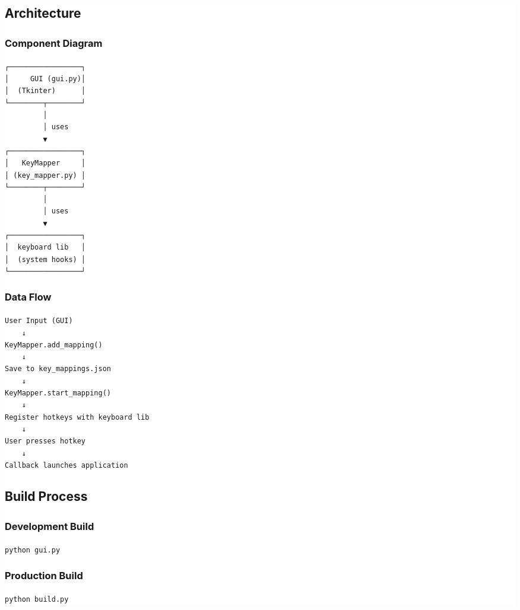 ## Architecture

### Component Diagram
```
┌─────────────────┐
│     GUI (gui.py)│
│  (Tkinter)      │
└────────┬────────┘
         │
         │ uses
         ▼
┌─────────────────┐
│   KeyMapper     │
│ (key_mapper.py) │
└────────┬────────┘
         │
         │ uses
         ▼
┌─────────────────┐
│  keyboard lib   │
│  (system hooks) │
└─────────────────┘
```

### Data Flow
```
User Input (GUI)
    ↓
KeyMapper.add_mapping()
    ↓
Save to key_mappings.json
    ↓
KeyMapper.start_mapping()
    ↓
Register hotkeys with keyboard lib
    ↓
User presses hotkey
    ↓
Callback launches application
```

## Build Process

### Development Build
```bash
python gui.py
```

### Production Build
```bash
python build.py
```
